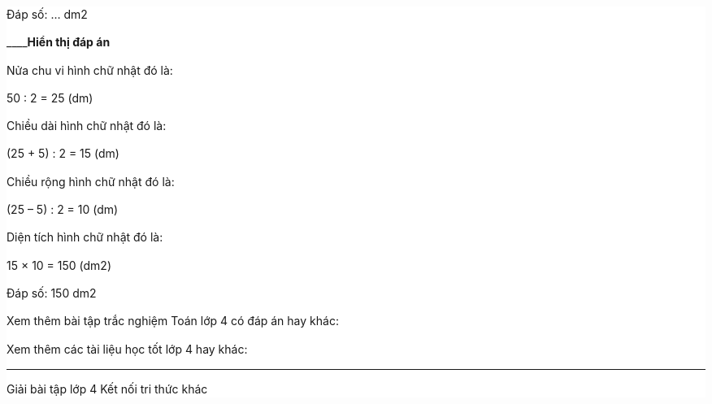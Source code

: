 Đáp số: … dm2

____**Hiển thị đáp án**

Nửa chu vi hình chữ nhật đó là:

50 : 2 = 25 (dm)

Chiều dài hình chữ nhật đó là:

(25 \+ 5) : 2 = 15 (dm)

Chiều rộng hình chữ nhật đó là:

(25 – 5) : 2 = 10 (dm)

Diện tích hình chữ nhật đó là:

15 × 10 = 150 (dm2)

Đáp số: 150 dm2

Xem thêm bài tập trắc nghiệm Toán lớp 4 có đáp án hay khác:

Xem thêm các tài liệu học tốt lớp 4 hay khác:

* * *

Giải bài tập lớp 4 Kết nối tri thức khác
